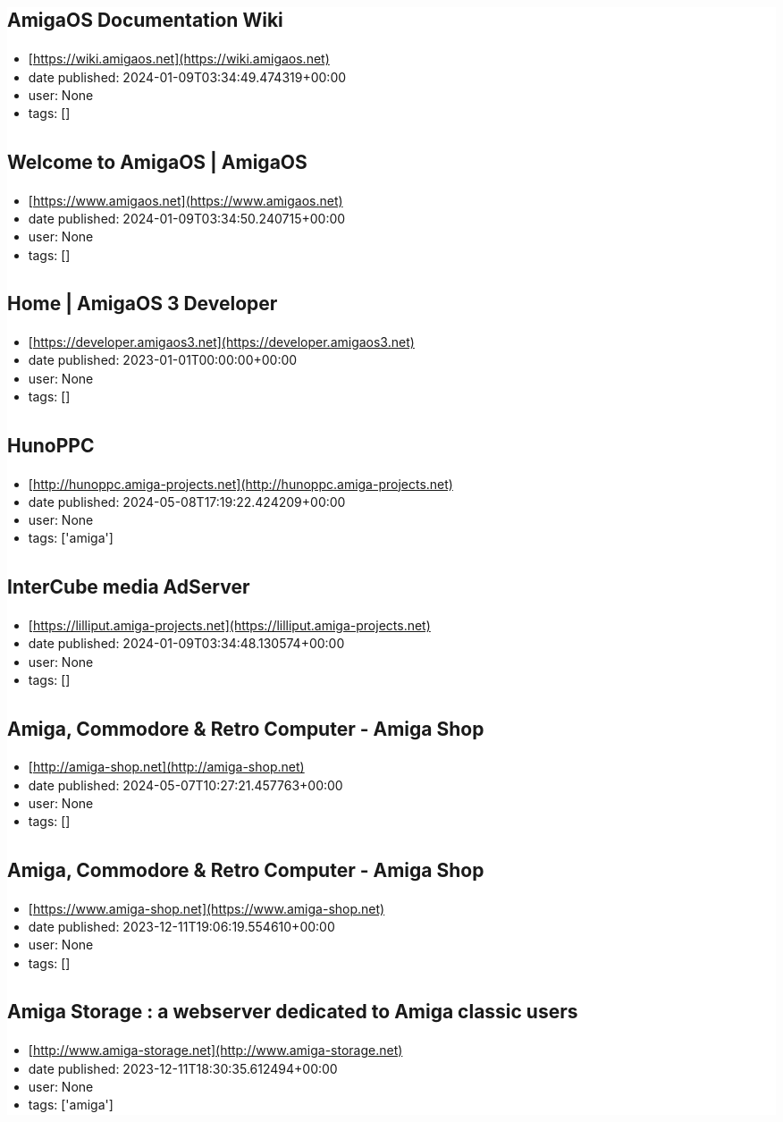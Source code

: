 ## AmigaOS Documentation Wiki
 - [https://wiki.amigaos.net](https://wiki.amigaos.net)
 - date published: 2024-01-09T03:34:49.474319+00:00
 - user: None
 - tags: []

## Welcome to AmigaOS | AmigaOS
 - [https://www.amigaos.net](https://www.amigaos.net)
 - date published: 2024-01-09T03:34:50.240715+00:00
 - user: None
 - tags: []

## Home | AmigaOS 3 Developer
 - [https://developer.amigaos3.net](https://developer.amigaos3.net)
 - date published: 2023-01-01T00:00:00+00:00
 - user: None
 - tags: []

## HunoPPC
 - [http://hunoppc.amiga-projects.net](http://hunoppc.amiga-projects.net)
 - date published: 2024-05-08T17:19:22.424209+00:00
 - user: None
 - tags: ['amiga']

## InterCube media AdServer
 - [https://lilliput.amiga-projects.net](https://lilliput.amiga-projects.net)
 - date published: 2024-01-09T03:34:48.130574+00:00
 - user: None
 - tags: []

## Amiga, Commodore & Retro Computer - Amiga Shop
 - [http://amiga-shop.net](http://amiga-shop.net)
 - date published: 2024-05-07T10:27:21.457763+00:00
 - user: None
 - tags: []

## Amiga, Commodore & Retro Computer - Amiga Shop
 - [https://www.amiga-shop.net](https://www.amiga-shop.net)
 - date published: 2023-12-11T19:06:19.554610+00:00
 - user: None
 - tags: []

## Amiga Storage : a webserver dedicated to Amiga classic users
 - [http://www.amiga-storage.net](http://www.amiga-storage.net)
 - date published: 2023-12-11T18:30:35.612494+00:00
 - user: None
 - tags: ['amiga']
